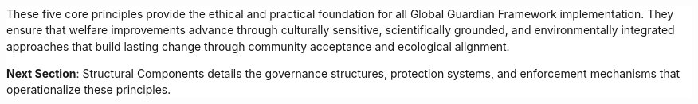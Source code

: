 These five core principles provide the ethical and practical foundation for all Global Guardian Framework implementation. They ensure that welfare improvements advance through culturally sensitive, scientifically grounded, and environmentally integrated approaches that build lasting change through community acceptance and ecological alignment.

**Next Section**: [Structural Components](/frameworks/animal-welfare-governance#structural-components) details the governance structures, protection systems, and enforcement mechanisms that operationalize these principles.
